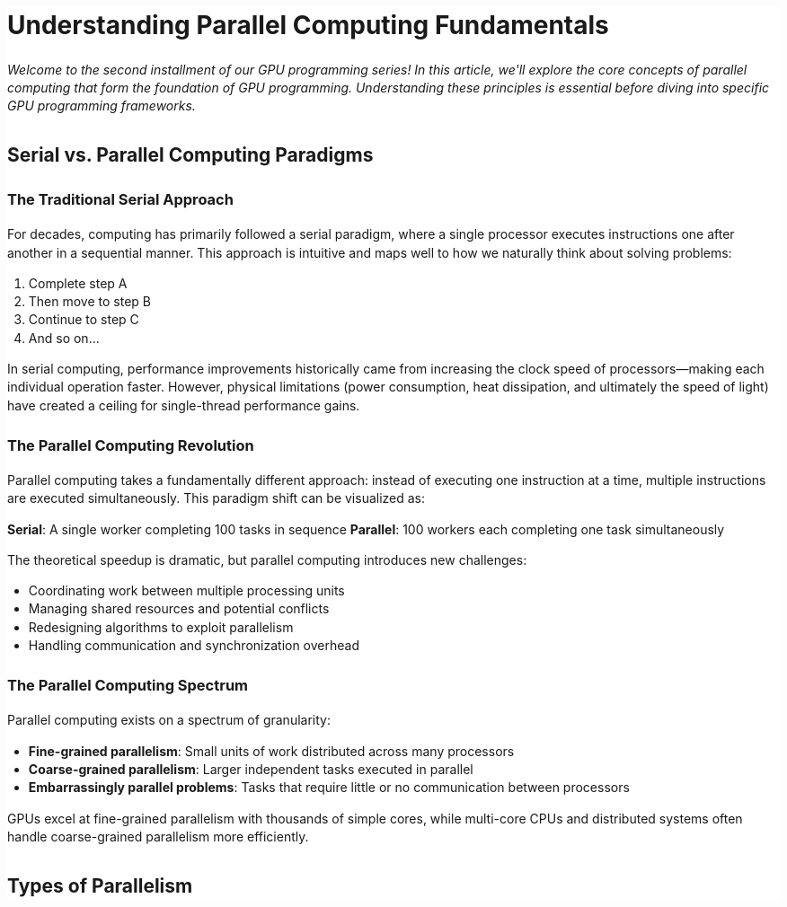 # Understanding Parallel Computing Fundamentals

*Welcome to the second installment of our GPU programming series! In this article, we'll explore the core concepts of parallel computing that form the foundation of GPU programming. Understanding these principles is essential before diving into specific GPU programming frameworks.*

## Serial vs. Parallel Computing Paradigms

### The Traditional Serial Approach

For decades, computing has primarily followed a serial paradigm, where a single processor executes instructions one after another in a sequential manner. This approach is intuitive and maps well to how we naturally think about solving problems:

1. Complete step A
2. Then move to step B
3. Continue to step C
4. And so on...

In serial computing, performance improvements historically came from increasing the clock speed of processors—making each individual operation faster. However, physical limitations (power consumption, heat dissipation, and ultimately the speed of light) have created a ceiling for single-thread performance gains.

### The Parallel Computing Revolution

Parallel computing takes a fundamentally different approach: instead of executing one instruction at a time, multiple instructions are executed simultaneously. This paradigm shift can be visualized as:

**Serial**: A single worker completing 100 tasks in sequence
**Parallel**: 100 workers each completing one task simultaneously

The theoretical speedup is dramatic, but parallel computing introduces new challenges:

- Coordinating work between multiple processing units
- Managing shared resources and potential conflicts
- Redesigning algorithms to exploit parallelism
- Handling communication and synchronization overhead

### The Parallel Computing Spectrum

Parallel computing exists on a spectrum of granularity:

- **Fine-grained parallelism**: Small units of work distributed across many processors
- **Coarse-grained parallelism**: Larger independent tasks executed in parallel
- **Embarrassingly parallel problems**: Tasks that require little or no communication between processors

GPUs excel at fine-grained parallelism with thousands of simple cores, while multi-core CPUs and distributed systems often handle coarse-grained parallelism more efficiently.

## Types of Parallelism
